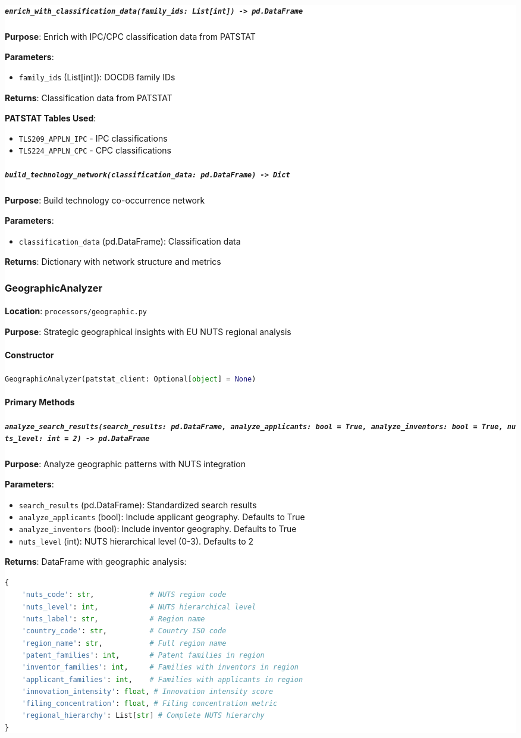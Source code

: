 ##### `enrich_with_classification_data(family_ids: List[int]) -> pd.DataFrame`

**Purpose**: Enrich with IPC/CPC classification data from PATSTAT

**Parameters**:
- `family_ids` (List[int]): DOCDB family IDs

**Returns**: Classification data from PATSTAT

**PATSTAT Tables Used**:
- `TLS209_APPLN_IPC` - IPC classifications
- `TLS224_APPLN_CPC` - CPC classifications

##### `build_technology_network(classification_data: pd.DataFrame) -> Dict`

**Purpose**: Build technology co-occurrence network

**Parameters**:
- `classification_data` (pd.DataFrame): Classification data

**Returns**: Dictionary with network structure and metrics

### GeographicAnalyzer

**Location**: `processors/geographic.py`

**Purpose**: Strategic geographical insights with EU NUTS regional analysis

#### Constructor

```python
GeographicAnalyzer(patstat_client: Optional[object] = None)
```

#### Primary Methods

##### `analyze_search_results(search_results: pd.DataFrame, analyze_applicants: bool = True, analyze_inventors: bool = True, nuts_level: int = 2) -> pd.DataFrame`

**Purpose**: Analyze geographic patterns with NUTS integration

**Parameters**:
- `search_results` (pd.DataFrame): Standardized search results
- `analyze_applicants` (bool): Include applicant geography. Defaults to True
- `analyze_inventors` (bool): Include inventor geography. Defaults to True
- `nuts_level` (int): NUTS hierarchical level (0-3). Defaults to 2

**Returns**: DataFrame with geographic analysis:
```python
{
    'nuts_code': str,             # NUTS region code
    'nuts_level': int,            # NUTS hierarchical level
    'nuts_label': str,            # Region name
    'country_code': str,          # Country ISO code
    'region_name': str,           # Full region name
    'patent_families': int,       # Patent families in region
    'inventor_families': int,     # Families with inventors in region
    'applicant_families': int,    # Families with applicants in region
    'innovation_intensity': float, # Innovation intensity score
    'filing_concentration': float, # Filing concentration metric
    'regional_hierarchy': List[str] # Complete NUTS hierarchy
}
```
